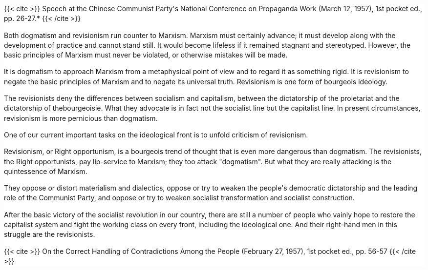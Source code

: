 {{< cite >}}
Speech at the Chinese Communist Party's National Conference on Propaganda Work  (March 12, 1957), 1st pocket ed., pp. 26-27.*
{{< /cite >}}


Both dogmatism and revisionism run counter to Marxism. Marxism must certainly advance; it must develop along with the development of practice and cannot stand still. It would become lifeless if it remained stagnant and stereotyped. However, the basic principles of Marxism must never be violated, or otherwise mistakes will be made. 

It is dogmatism to approach Marxism from a metaphysical point of view and to regard it as something rigid. It is revisionism to negate the basic principles of Marxism and to negate its universal truth. Revisionism is one form of bourgeois ideology. 

The revisionists deny the differences between socialism and capitalism, between the dictatorship of the proletariat and the dictatorship of thebourgeoisie. What they advocate is in fact not the socialist line but the capitalist line. In present circumstances, revisionism is more pernicious than dogmatism. 

One of our current important tasks on the ideological front is to unfold criticism of revisionism.


Revisionism, or Right opportunism, is a bourgeois trend of thought that is
even more dangerous than dogmatism. The revisionists, the Right opportunists, pay lip-service to Marxism; they too attack "dogmatism". But what they are really attacking is the quintessence of Marxism. 

They oppose or distort materialism and dialectics, oppose or try to weaken the people's democratic dictatorship and the leading role of the Communist Party, and oppose or try to weaken socialist transformation and socialist construction. 

After the basic victory of the socialist revolution in our country, there are still a number of people who vainly hope to restore the capitalist system and fight the working class on every front, including the ideological one. And their right-hand men in this struggle are the revisionists.

{{< cite >}}
On the Correct Handling of Contradictions Among the People (February 27, 1957), 1st pocket ed., pp. 56-57
{{< /cite >}}
